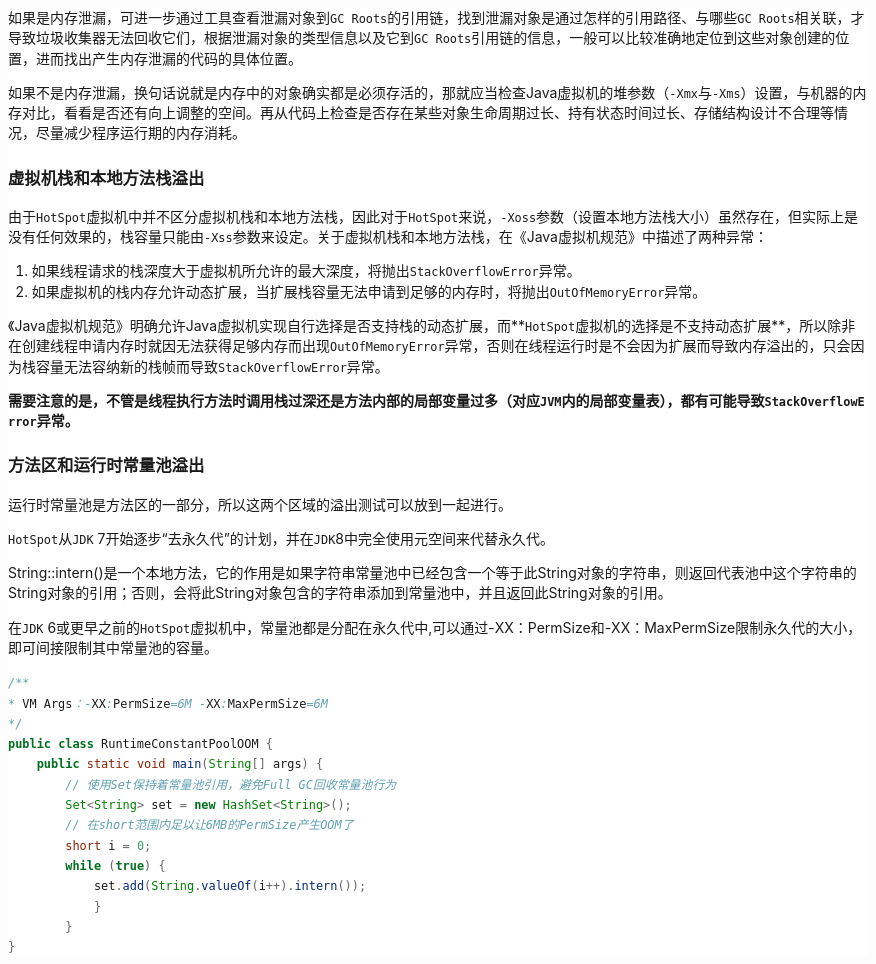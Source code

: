 

如果是内存泄漏，可进一步通过工具查看泄漏对象到`GC Roots`的引用链，找到泄漏对象是通过怎样的引用路径、与哪些`GC Roots`相关联，才导致垃圾收集器无法回收它们，根据泄漏对象的类型信息以及它到`GC Roots`引用链的信息，一般可以比较准确地定位到这些对象创建的位置，进而找出产生内存泄漏的代码的具体位置。



如果不是内存泄漏，换句话说就是内存中的对象确实都是必须存活的，那就应当检查Java虚拟机的堆参数（`-Xmx`与`-Xms`）设置，与机器的内存对比，看看是否还有向上调整的空间。再从代码上检查是否存在某些对象生命周期过长、持有状态时间过长、存储结构设计不合理等情况，尽量减少程序运行期的内存消耗。



### 虚拟机栈和本地方法栈溢出

由于`HotSpot`虚拟机中并不区分虚拟机栈和本地方法栈，因此对于`HotSpot`来说，`-Xoss`参数（设置本地方法栈大小）虽然存在，但实际上是没有任何效果的，栈容量只能由`-Xss`参数来设定。关于虚拟机栈和本地方法栈，在《Java虚拟机规范》中描述了两种异常：

1. 如果线程请求的栈深度大于虚拟机所允许的最大深度，将抛出`StackOverflowError`异常。
2. 如果虚拟机的栈内存允许动态扩展，当扩展栈容量无法申请到足够的内存时，将抛出`OutOfMemoryError`异常。



《Java虚拟机规范》明确允许Java虚拟机实现自行选择是否支持栈的动态扩展，而**`HotSpot`虚拟机的选择是不支持动态扩展**，所以除非在创建线程申请内存时就因无法获得足够内存而出现`OutOfMemoryError`异常，否则在线程运行时是不会因为扩展而导致内存溢出的，只会因为栈容量无法容纳新的栈帧而导致`StackOverflowError`异常。



**需要注意的是，不管是线程执行方法时调用栈过深还是方法内部的局部变量过多（对应`JVM`内的局部变量表），都有可能导致`StackOverflowError`异常。**



### 方法区和运行时常量池溢出

运行时常量池是方法区的一部分，所以这两个区域的溢出测试可以放到一起进行。



`HotSpot`从`JDK` 7开始逐步“去永久代”的计划，并在`JDK`8中完全使用元空间来代替永久代。



String::intern()是一个本地方法，它的作用是如果字符串常量池中已经包含一个等于此String对象的字符串，则返回代表池中这个字符串的String对象的引用；否则，会将此String对象包含的字符串添加到常量池中，并且返回此String对象的引用。



在`JDK` 6或更早之前的`HotSpot`虚拟机中，常量池都是分配在永久代中,可以通过-XX：PermSize和-XX：MaxPermSize限制永久代的大小，即可间接限制其中常量池的容量。



```java
/**
* VM Args：-XX:PermSize=6M -XX:MaxPermSize=6M
*/
public class RuntimeConstantPoolOOM {
	public static void main(String[] args) {
        // 使用Set保持着常量池引用，避免Full GC回收常量池行为
        Set<String> set = new HashSet<String>();
        // 在short范围内足以让6MB的PermSize产生OOM了
        short i = 0;
        while (true) {
            set.add(String.valueOf(i++).intern());
            }
        }
}
```
